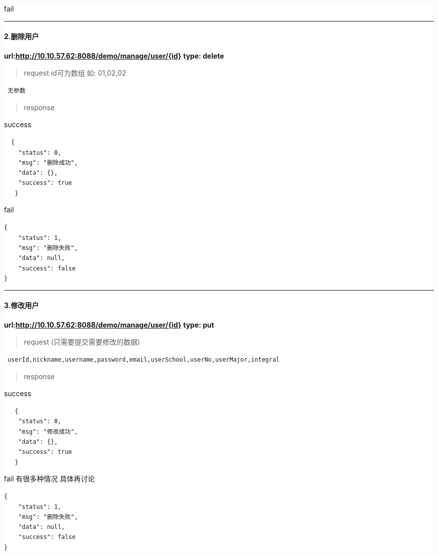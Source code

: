 fail

***

#### 2.删除用户 <br>
**url:http://10.10.57.62:8088/demo/manage/user/{id}**
**type: delete**
> request    id可为数组  如: 01,02,02

     无参数
> response

success

	  {
	    "status": 0,
	    "msg": "删除成功",
	    "data": {},
	    "success": true
	   }

fail

    {
	    "status": 1,
	    "msg": "删除失败",
	    "data": null,
	    "success": false
    }

***

#### 3.修改用户 <br>
**url:http://10.10.57.62:8088/demo/manage/user/{id}**
**type: put**
> request  (只需要提交需要修改的数据)

     userId,nickname,username,password,email,userSchool,userNo,userMajor,integral
> response  

success

	   {
	    "status": 0,
	    "msg": "修改成功",
	    "data": {},
	    "success": true
	   }

fail  有很多种情况  具体再讨论

    {
	    "status": 1,
	    "msg": "删除失败",
	    "data": null,
	    "success": false
    }
